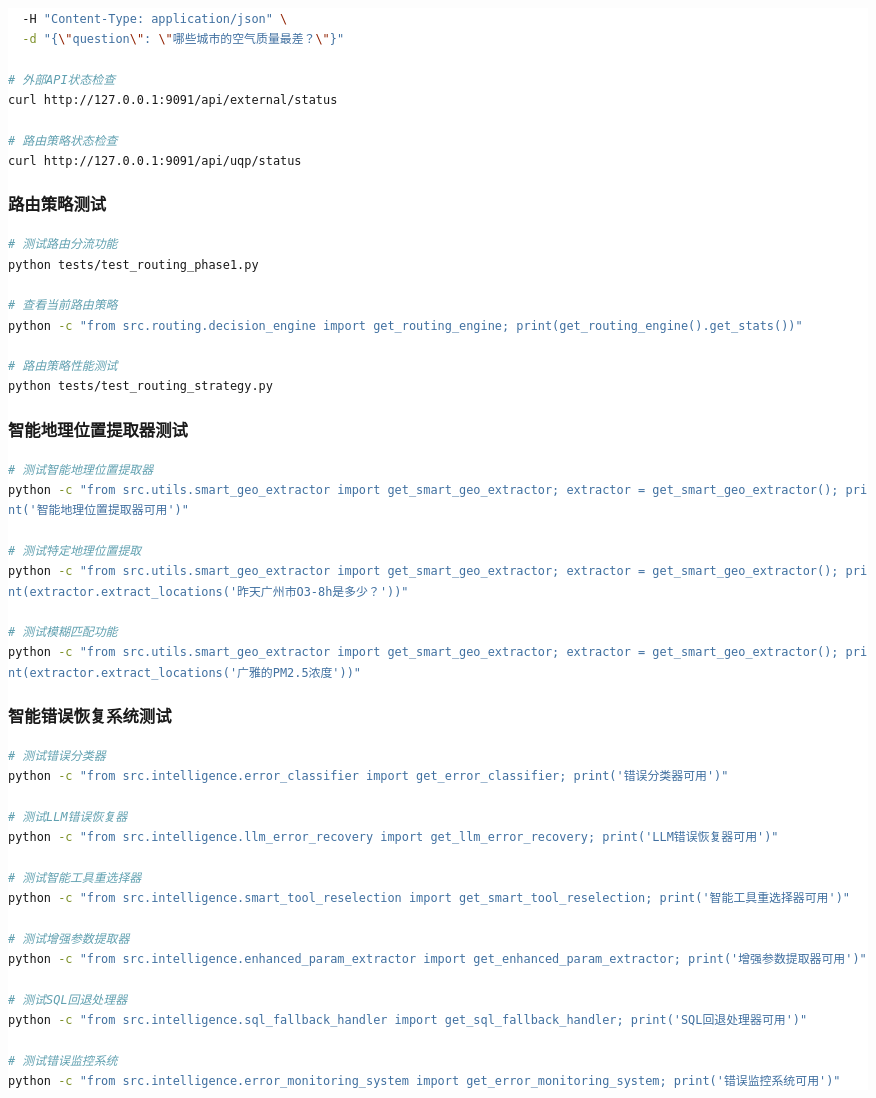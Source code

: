 ```bash
  -H "Content-Type: application/json" \
  -d "{\"question\": \"哪些城市的空气质量最差？\"}"

# 外部API状态检查
curl http://127.0.0.1:9091/api/external/status

# 路由策略状态检查
curl http://127.0.0.1:9091/api/uqp/status
```

### 路由策略测试
```bash
# 测试路由分流功能
python tests/test_routing_phase1.py

# 查看当前路由策略
python -c "from src.routing.decision_engine import get_routing_engine; print(get_routing_engine().get_stats())"

# 路由策略性能测试
python tests/test_routing_strategy.py
```

### 智能地理位置提取器测试
```bash
# 测试智能地理位置提取器
python -c "from src.utils.smart_geo_extractor import get_smart_geo_extractor; extractor = get_smart_geo_extractor(); print('智能地理位置提取器可用')"

# 测试特定地理位置提取
python -c "from src.utils.smart_geo_extractor import get_smart_geo_extractor; extractor = get_smart_geo_extractor(); print(extractor.extract_locations('昨天广州市O3-8h是多少？'))"

# 测试模糊匹配功能
python -c "from src.utils.smart_geo_extractor import get_smart_geo_extractor; extractor = get_smart_geo_extractor(); print(extractor.extract_locations('广雅的PM2.5浓度'))"
```

### 智能错误恢复系统测试
```bash
# 测试错误分类器
python -c "from src.intelligence.error_classifier import get_error_classifier; print('错误分类器可用')"

# 测试LLM错误恢复器
python -c "from src.intelligence.llm_error_recovery import get_llm_error_recovery; print('LLM错误恢复器可用')"

# 测试智能工具重选择器
python -c "from src.intelligence.smart_tool_reselection import get_smart_tool_reselection; print('智能工具重选择器可用')"

# 测试增强参数提取器
python -c "from src.intelligence.enhanced_param_extractor import get_enhanced_param_extractor; print('增强参数提取器可用')"

# 测试SQL回退处理器
python -c "from src.intelligence.sql_fallback_handler import get_sql_fallback_handler; print('SQL回退处理器可用')"

# 测试错误监控系统
python -c "from src.intelligence.error_monitoring_system import get_error_monitoring_system; print('错误监控系统可用')"

```